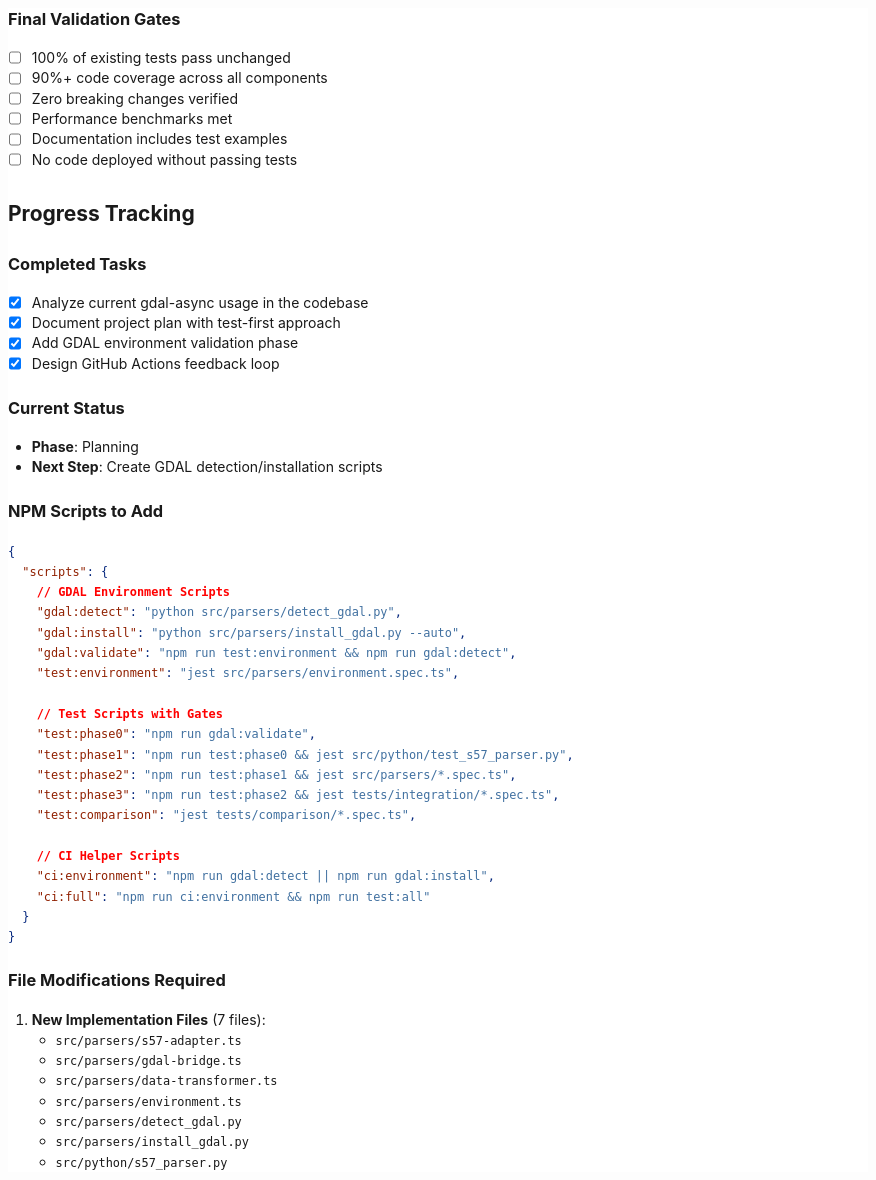 ### Final Validation Gates
- [ ] 100% of existing tests pass unchanged
- [ ] 90%+ code coverage across all components
- [ ] Zero breaking changes verified
- [ ] Performance benchmarks met
- [ ] Documentation includes test examples
- [ ] No code deployed without passing tests

## Progress Tracking

### Completed Tasks
- [x] Analyze current gdal-async usage in the codebase
- [x] Document project plan with test-first approach
- [x] Add GDAL environment validation phase
- [x] Design GitHub Actions feedback loop

### Current Status
- **Phase**: Planning
- **Next Step**: Create GDAL detection/installation scripts

### NPM Scripts to Add
```json
{
  "scripts": {
    // GDAL Environment Scripts
    "gdal:detect": "python src/parsers/detect_gdal.py",
    "gdal:install": "python src/parsers/install_gdal.py --auto",
    "gdal:validate": "npm run test:environment && npm run gdal:detect",
    "test:environment": "jest src/parsers/environment.spec.ts",
    
    // Test Scripts with Gates
    "test:phase0": "npm run gdal:validate",
    "test:phase1": "npm run test:phase0 && jest src/python/test_s57_parser.py",
    "test:phase2": "npm run test:phase1 && jest src/parsers/*.spec.ts",
    "test:phase3": "npm run test:phase2 && jest tests/integration/*.spec.ts",
    "test:comparison": "jest tests/comparison/*.spec.ts",
    
    // CI Helper Scripts
    "ci:environment": "npm run gdal:detect || npm run gdal:install",
    "ci:full": "npm run ci:environment && npm run test:all"
  }
}
```

### File Modifications Required

1. **New Implementation Files** (7 files):
   - `src/parsers/s57-adapter.ts`
   - `src/parsers/gdal-bridge.ts`
   - `src/parsers/data-transformer.ts`
   - `src/parsers/environment.ts`
   - `src/parsers/detect_gdal.py`
   - `src/parsers/install_gdal.py`
   - `src/python/s57_parser.py`
